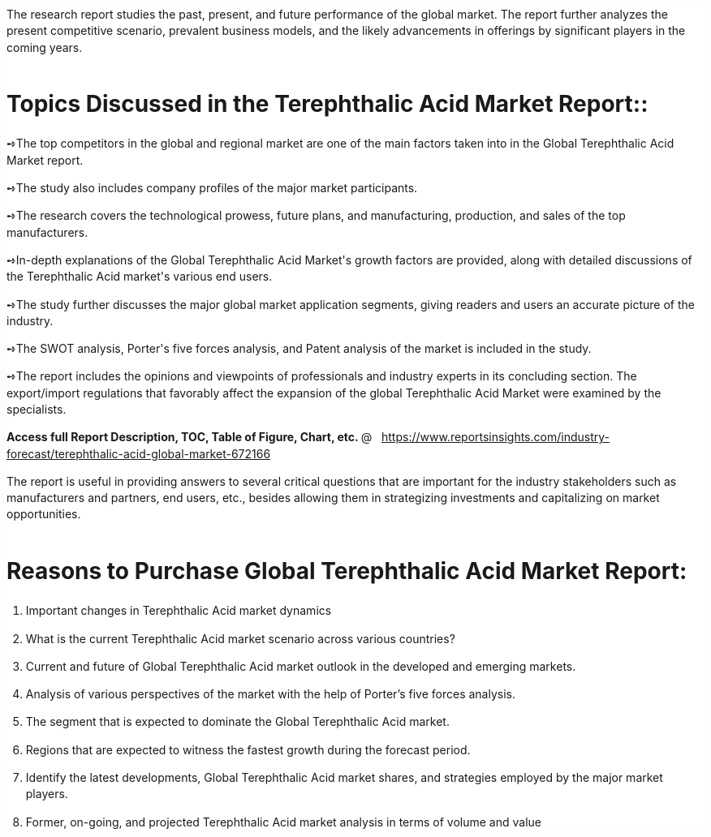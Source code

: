 The research report studies the past, present, and future performance of the global market. The report further analyzes the present competitive scenario, prevalent business models, and the likely advancements in offerings by significant players in the coming years.

# <strong>Topics Discussed in the Terephthalic Acid Market Report::</strong>

➺The top competitors in the global and regional market are one of the main factors taken into in the Global Terephthalic Acid Market report.

➺The study also includes company profiles of the major market participants.

➺The research covers the technological prowess, future plans, and manufacturing, production, and sales of the top manufacturers.

➺In-depth explanations of the Global Terephthalic Acid Market's growth factors are provided, along with detailed discussions of the Terephthalic Acid market's various end users.

➺The study further discusses the major global market application segments, giving readers and users an accurate picture of the industry.

➺The SWOT analysis, Porter's five forces analysis, and Patent analysis of the market is included in the study.

➺The report includes the opinions and viewpoints of professionals and industry experts in its concluding section. The export/import regulations that favorably affect the expansion of the global Terephthalic Acid Market were examined by the specialists.

<strong>Access full Report Description, TOC, Table of Figure, Chart, etc. </strong>@   <a href=https://www.reportsinsights.com/industry-forecast/terephthalic-acid-global-market-672166 style=color:#0000ff;>https://www.reportsinsights.com/industry-forecast/terephthalic-acid-global-market-672166</a>

The report is useful in providing answers to several critical questions that are important for the industry stakeholders such as manufacturers and partners, end users, etc., besides allowing them in strategizing investments and capitalizing on market opportunities.

# <strong>Reasons to Purchase Global Terephthalic Acid Market Report:</strong>

1. Important changes in Terephthalic Acid market dynamics

2. What is the current Terephthalic Acid market scenario across various countries?

3. Current and future of Global Terephthalic Acid market outlook in the developed and emerging markets.

4. Analysis of various perspectives of the market with the help of Porter’s five forces analysis.

5. The segment that is expected to dominate the Global Terephthalic Acid market.

6. Regions that are expected to witness the fastest growth during the forecast period.

7. Identify the latest developments, Global Terephthalic Acid market shares, and strategies employed by the major market players.

8. Former, on-going, and projected Terephthalic Acid market analysis in terms of volume and value

